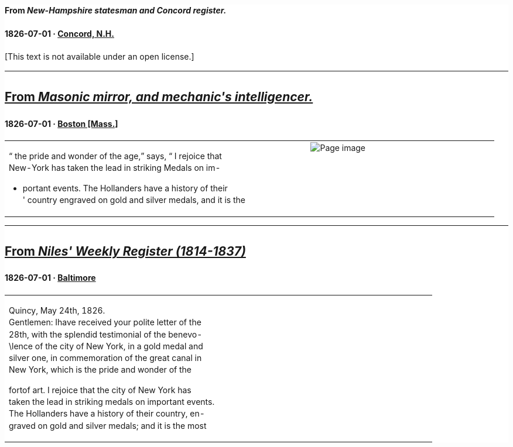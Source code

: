 #### From _New-Hampshire statesman and Concord register._

#### 1826-07-01 &middot; [Concord, N.H.](http://dbpedia.org/resource/Concord%2C_New_Hampshire)

[This text is not available under an open license.]

---

## [From _Masonic mirror, and mechanic's intelligencer._](https://archive.org/details/sim_boston-masonic-mirror_1826-07-01_2_27/page/n5/mode/1up?view=theater)

#### 1826-07-01 &middot; [Boston [Mass.]](http://dbpedia.org/resource/Boston)

<table style="width: 100%;"><tr><td style="width: 50%">

  
“ the pride and wonder of the age,” says, “ I rejoice that  
New-York has taken the lead in striking Medals on im-  
* portant events. The Hollanders have a history of their  
&#x27; country engraved on gold and silver medals, and it is the
</td><td style="width: 50%; max-height: 75%; margin: auto; display: block;">
<img alt="Page image" src="https://iiif.archive.org/image/iiif/2/sim_boston-masonic-mirror_1826-07-01_2_27%2Fsim_boston-masonic-mirror_1826-07-01_2_27_jp2.zip%2Fsim_boston-masonic-mirror_1826-07-01_2_27_jp2%2Fsim_boston-masonic-mirror_1826-07-01_2_27_0005.jp2/pct:69.42460317460318,78.05285540704739,27.896825396825395,4.4501822600243015/600,/0/default.jpg"/>
</td>
</tr></table>

---

## [From _Niles' Weekly Register (1814-1837)_](https://archive.org/details/sim_niles-national-register_1826-07-01_30_772/page/n1/mode/1up?view=theater)

#### 1826-07-01 &middot; [Baltimore](http://dbpedia.org/resource/Baltimore)

<table style="width: 100%;"><tr><td style="width: 50%">

  
Quincy, May 24th, 1826.  
Gentlemen: Ihave received your polite letter of the  
28th, with the splendid testimonial of the benevo-  
\lence of the city of New York, in a gold medal and  
silver one, in commemoration of the great canal in  
New York, which is the pride and wonder of the  
  
fortof art. I rejoice that the city of New York has  
taken the lead in striking medals on important events.  
The Hollanders have a history of their country, en-  
graved on gold and silver medals; and it is the most  
  
  
  